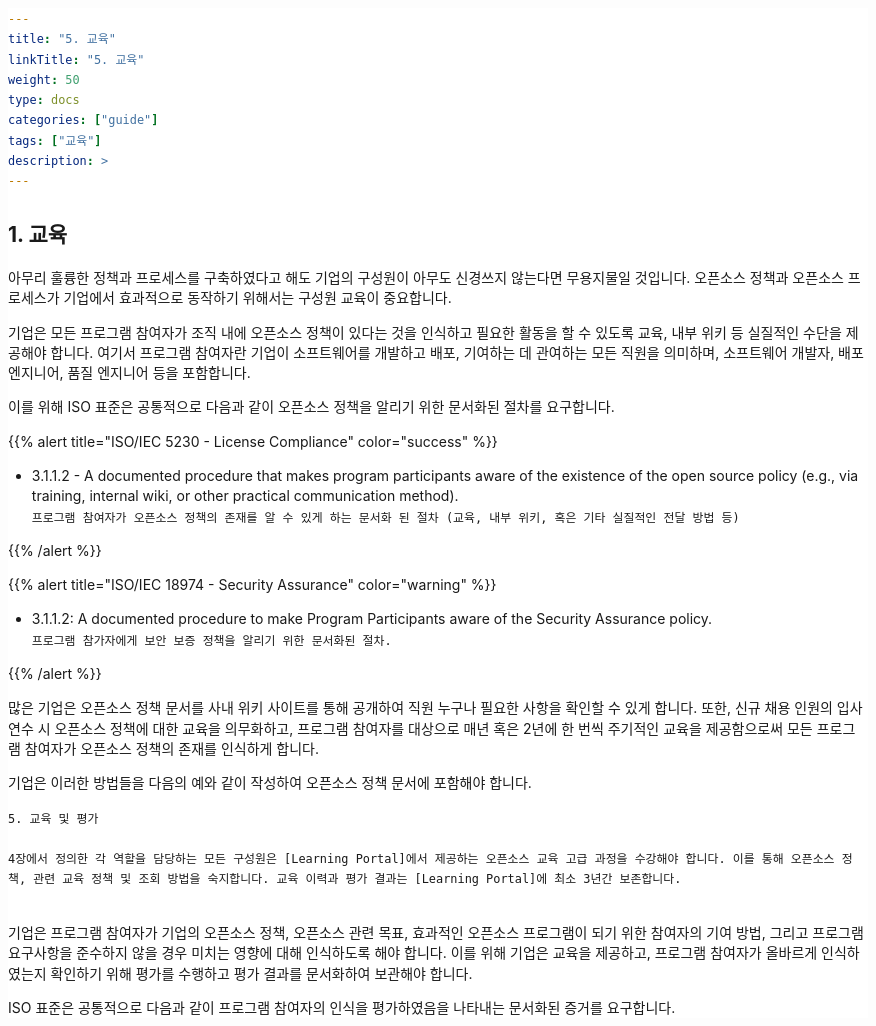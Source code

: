 ```yaml
---
title: "5. 교육"
linkTitle: "5. 교육"
weight: 50
type: docs
categories: ["guide"]
tags: ["교육"]
description: >
---
```


## 1. 교육

아무리 훌륭한 정책과 프로세스를 구축하였다고 해도 기업의 구성원이 아무도 신경쓰지 않는다면 무용지물일 것입니다. 오픈소스 정책과 오픈소스 프로세스가 기업에서 효과적으로 동작하기 위해서는 구성원 교육이 중요합니다.

기업은 모든 프로그램 참여자가 조직 내에 오픈소스 정책이 있다는 것을 인식하고 필요한 활동을 할 수 있도록 교육, 내부 위키 등 실질적인 수단을 제공해야 합니다. 여기서 프로그램 참여자란 기업이 소프트웨어를 개발하고 배포, 기여하는 데 관여하는 모든 직원을 의미하며, 소프트웨어 개발자, 배포 엔지니어, 품질 엔지니어 등을 포함합니다.

이를 위해 ISO 표준은 공통적으로 다음과 같이 오픈소스 정책을 알리기 위한 문서화된 절차를 요구합니다.

{{% alert title="ISO/IEC 5230 - License Compliance" color="success" %}}

* 3.1.1.2 - A documented procedure that makes program participants aware of the existence of the open source policy (e.g., via training, internal wiki, or other practical communication method).<br>`프로그램 참여자가 오픈소스 정책의 존재를 알 수 있게 하는 문서화 된 절차 (교육, 내부 위키, 혹은 기타 실질적인 전달 방법 등)`

{{% /alert %}}


{{% alert title="ISO/IEC 18974 - Security Assurance" color="warning" %}}

* 3.1.1.2: A documented procedure to make Program Participants aware of the Security Assurance policy.<br>`프로그램 참가자에게 보안 보증 정책을 알리기 위한 문서화된 절차.`

{{% /alert %}}

많은 기업은 오픈소스 정책 문서를 사내 위키 사이트를 통해 공개하여 직원 누구나 필요한 사항을 확인할 수 있게 합니다. 또한, 신규 채용 인원의 입사 연수 시 오픈소스 정책에 대한 교육을 의무화하고, 프로그램 참여자를 대상으로 매년 혹은 2년에 한 번씩 주기적인 교육을 제공함으로써 모든 프로그램 참여자가 오픈소스 정책의 존재를 인식하게 합니다.

기업은 이러한 방법들을 다음의 예와 같이 작성하여 오픈소스 정책 문서에 포함해야 합니다.

```
5. 교육 및 평가

4장에서 정의한 각 역할을 담당하는 모든 구성원은 [Learning Portal]에서 제공하는 오픈소스 교육 고급 과정을 수강해야 합니다. 이를 통해 오픈소스 정책, 관련 교육 정책 및 조회 방법을 숙지합니다. 교육 이력과 평가 결과는 [Learning Portal]에 최소 3년간 보존합니다.


```

기업은 프로그램 참여자가 기업의 오픈소스 정책, 오픈소스 관련 목표, 효과적인 오픈소스 프로그램이 되기 위한 참여자의 기여 방법, 그리고 프로그램 요구사항을 준수하지 않을 경우 미치는 영향에 대해 인식하도록 해야 합니다. 이를 위해 기업은 교육을 제공하고, 프로그램 참여자가 올바르게 인식하였는지 확인하기 위해 평가를 수행하고 평가 결과를 문서화하여 보관해야 합니다.

ISO 표준은 공통적으로 다음과 같이 프로그램 참여자의 인식을 평가하였음을 나타내는 문서화된 증거를 요구합니다.
